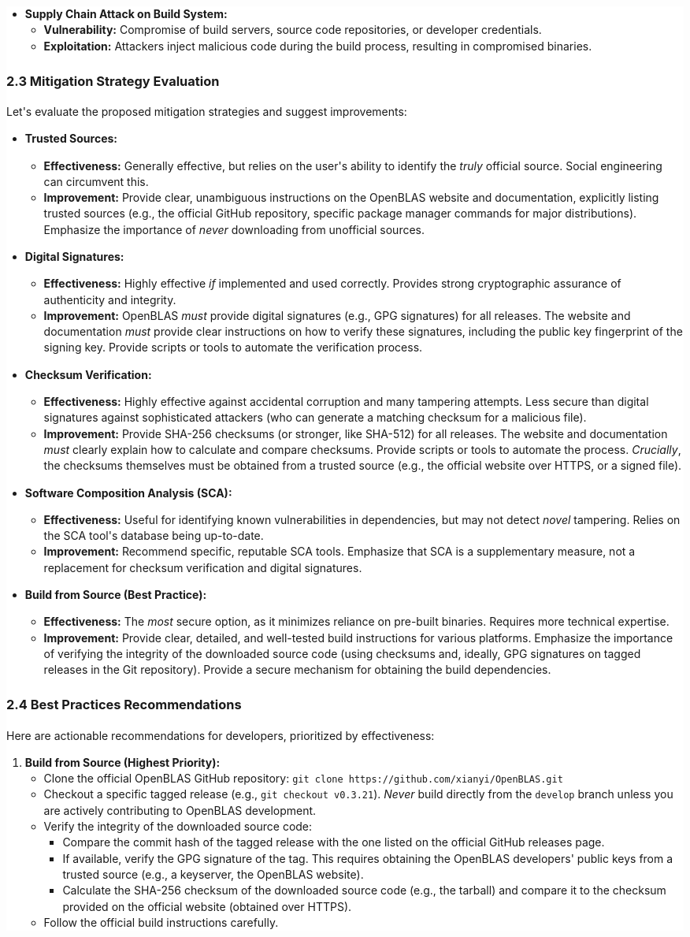 * **Supply Chain Attack on Build System:**
    * **Vulnerability:** Compromise of build servers, source code repositories, or developer credentials.
    * **Exploitation:** Attackers inject malicious code during the build process, resulting in compromised binaries.

### 2.3 Mitigation Strategy Evaluation

Let's evaluate the proposed mitigation strategies and suggest improvements:

*   **Trusted Sources:**
    *   **Effectiveness:**  Generally effective, but relies on the user's ability to identify the *truly* official source.  Social engineering can circumvent this.
    *   **Improvement:**  Provide clear, unambiguous instructions on the OpenBLAS website and documentation, explicitly listing trusted sources (e.g., the official GitHub repository, specific package manager commands for major distributions).  Emphasize the importance of *never* downloading from unofficial sources.

*   **Digital Signatures:**
    *   **Effectiveness:**  Highly effective *if* implemented and used correctly.  Provides strong cryptographic assurance of authenticity and integrity.
    *   **Improvement:**  OpenBLAS *must* provide digital signatures (e.g., GPG signatures) for all releases.  The website and documentation *must* provide clear instructions on how to verify these signatures, including the public key fingerprint of the signing key.  Provide scripts or tools to automate the verification process.

*   **Checksum Verification:**
    *   **Effectiveness:**  Highly effective against accidental corruption and many tampering attempts.  Less secure than digital signatures against sophisticated attackers (who can generate a matching checksum for a malicious file).
    *   **Improvement:**  Provide SHA-256 checksums (or stronger, like SHA-512) for all releases.  The website and documentation *must* clearly explain how to calculate and compare checksums.  Provide scripts or tools to automate the process.  *Crucially*, the checksums themselves must be obtained from a trusted source (e.g., the official website over HTTPS, or a signed file).

*   **Software Composition Analysis (SCA):**
    *   **Effectiveness:**  Useful for identifying known vulnerabilities in dependencies, but may not detect *novel* tampering.  Relies on the SCA tool's database being up-to-date.
    *   **Improvement:**  Recommend specific, reputable SCA tools.  Emphasize that SCA is a supplementary measure, not a replacement for checksum verification and digital signatures.

*   **Build from Source (Best Practice):**
    *   **Effectiveness:**  The *most* secure option, as it minimizes reliance on pre-built binaries.  Requires more technical expertise.
    *   **Improvement:**  Provide clear, detailed, and well-tested build instructions for various platforms.  Emphasize the importance of verifying the integrity of the downloaded source code (using checksums and, ideally, GPG signatures on tagged releases in the Git repository).  Provide a secure mechanism for obtaining the build dependencies.

### 2.4 Best Practices Recommendations

Here are actionable recommendations for developers, prioritized by effectiveness:

1.  **Build from Source (Highest Priority):**
    *   Clone the official OpenBLAS GitHub repository: `git clone https://github.com/xianyi/OpenBLAS.git`
    *   Checkout a specific tagged release (e.g., `git checkout v0.3.21`).  *Never* build directly from the `develop` branch unless you are actively contributing to OpenBLAS development.
    *   Verify the integrity of the downloaded source code:
        *   Compare the commit hash of the tagged release with the one listed on the official GitHub releases page.
        *   If available, verify the GPG signature of the tag.  This requires obtaining the OpenBLAS developers' public keys from a trusted source (e.g., a keyserver, the OpenBLAS website).
        *   Calculate the SHA-256 checksum of the downloaded source code (e.g., the tarball) and compare it to the checksum provided on the official website (obtained over HTTPS).
    *   Follow the official build instructions carefully.
